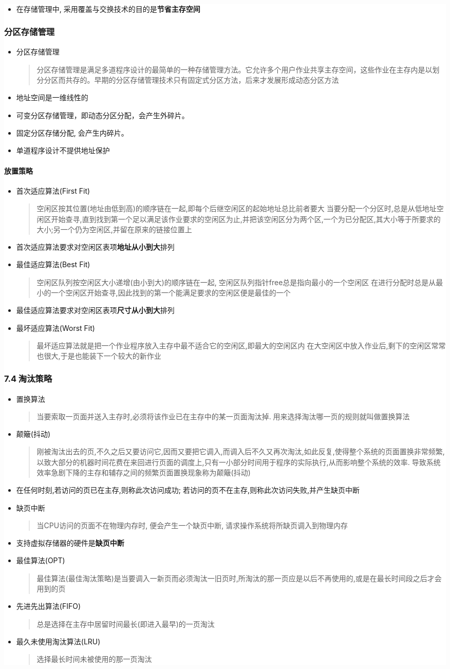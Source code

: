 - 在存储管理中, 采用覆盖与交换技术的目的是**节省主存空间**

### 分区存储管理

- 分区存储管理
  > 分区存储管理是满足多道程序设计的最简单的一种存储管理方法。它允许多个用户作业共享主存空间，这些作业在主存内是以划分分区而共存的。早期的分区存储管理技术只有固定式分区方法，后来才发展形成动态分区方法
- 地址空间是一维线性的

- 可变分区存储管理，即动态分区分配，会产生外碎片。
- 固定分区存储分配, 会产生内碎片。

- 单道程序设计不提供地址保护

#### 放置策略

- 首次适应算法(First Fit)
  > 空闲区按其位置(地址由低到高)的顺序链在一起,即每个后继空闲区的起始地址总比前者要大
  > 当要分配一个分区时,总是从低地址空闲区开始查寻,直到找到第一个足以满足该作业要求的空闲区为止,并把该空闲区分为两个区,一个为已分配区,其大小等于所要求的大小;另一个仍为空闲区,并留在原来的链接位置上

- 首次适应算法要求对空闲区表项**地址从小到大**排列

- 最佳适应算法(Best Fit)
  > 空闲区队列按空闲区大小递增(由小到大)的顺序链在一起, 空闲区队列指针free总是指向最小的一个空闲区
  > 在进行分配时总是从最小的一个空闲区开始查寻,因此找到的第一个能满足要求的空闲区便是最佳的一个

- 最佳适应算法要求对空闲区表项**尺寸从小到大**排列

- 最坏适应算法(Worst Fit)
  > 最坏适应算法就是把一个作业程序放入主存中最不适合它的空闲区,即最大的空闲区内
  > 在大空闲区中放入作业后,剩下的空闲区常常也很大,于是也能装下一个较大的新作业

### 7.4 淘汰策略

- 置换算法
  > 当要索取一页面并送入主存时,必须将该作业已在主存中的某一页面淘汰掉. 用来选择淘汰哪一页的规则就叫做置换算法

- 颠簸(抖动)
  > 刚被淘汰出去的页,不久之后又要访问它,因而又要把它调入,而调入后不久又再次淘汰,如此反复,使得整个系统的页面置换非常频繁,以致大部分的机器时间花费在来回进行页面的调度上,只有一小部分时间用于程序的实际执行,从而影响整个系统的效率.
  > 导致系统效率急剧下降的主存和辅存之间的频繁页面置换现象称为颠簸(抖动)

- 在任何时刻,若访问的页已在主存,则称此次访问成功; 若访问的页不在主存,则称此次访问失败,并产生缺页中断

- 缺页中断
  > 当CPU访问的页面不在物理内存时, 便会产生一个缺页中断, 请求操作系统将所缺页调入到物理内存

- 支持虚拟存储器的硬件是**缺页中断**

- 最佳算法(OPT)
  > 最佳算法(最佳淘汰策略)是当要调入一新页而必须淘汰一旧页时,所淘汰的那一页应是以后不再使用的,或是在最长时间段之后才会用到的页

- 先进先出算法(FIFO)
  > 总是选择在主存中居留时间最长(即进入最早)的一页淘汰

- 最久未使用淘汰算法(LRU)
  > 选择最长时间未被使用的那一页淘汰
